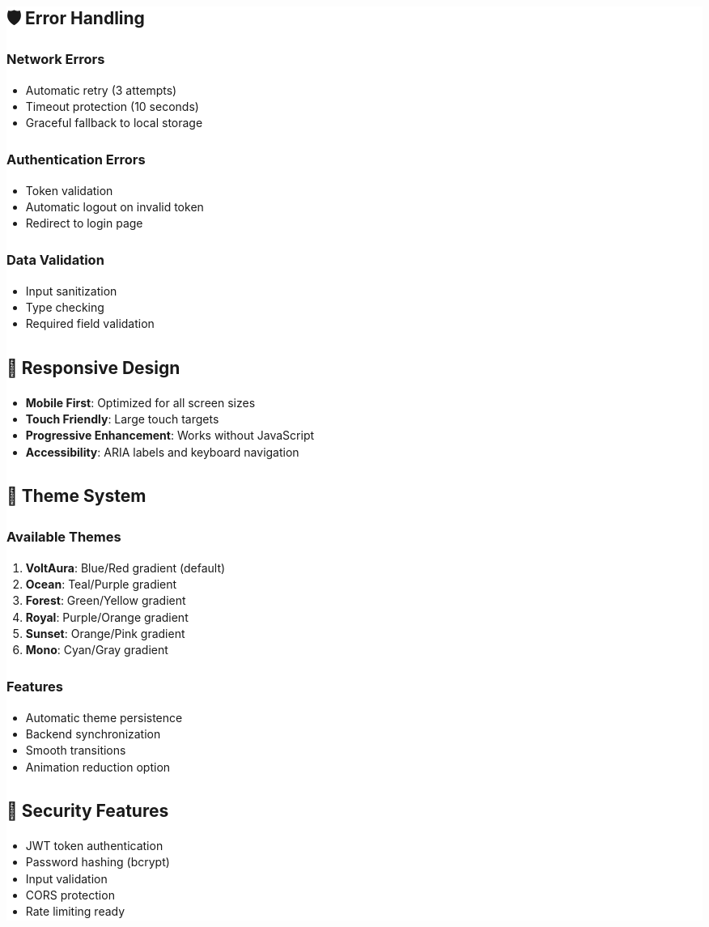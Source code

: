 ## 🛡️ Error Handling

### Network Errors
- Automatic retry (3 attempts)
- Timeout protection (10 seconds)
- Graceful fallback to local storage

### Authentication Errors
- Token validation
- Automatic logout on invalid token
- Redirect to login page

### Data Validation
- Input sanitization
- Type checking
- Required field validation

## 📱 Responsive Design

- **Mobile First**: Optimized for all screen sizes
- **Touch Friendly**: Large touch targets
- **Progressive Enhancement**: Works without JavaScript
- **Accessibility**: ARIA labels and keyboard navigation

## 🎨 Theme System

### Available Themes
1. **VoltAura**: Blue/Red gradient (default)
2. **Ocean**: Teal/Purple gradient
3. **Forest**: Green/Yellow gradient
4. **Royal**: Purple/Orange gradient
5. **Sunset**: Orange/Pink gradient
6. **Mono**: Cyan/Gray gradient

### Features
- Automatic theme persistence
- Backend synchronization
- Smooth transitions
- Animation reduction option

## 🔐 Security Features

- JWT token authentication
- Password hashing (bcrypt)
- Input validation
- CORS protection
- Rate limiting ready
